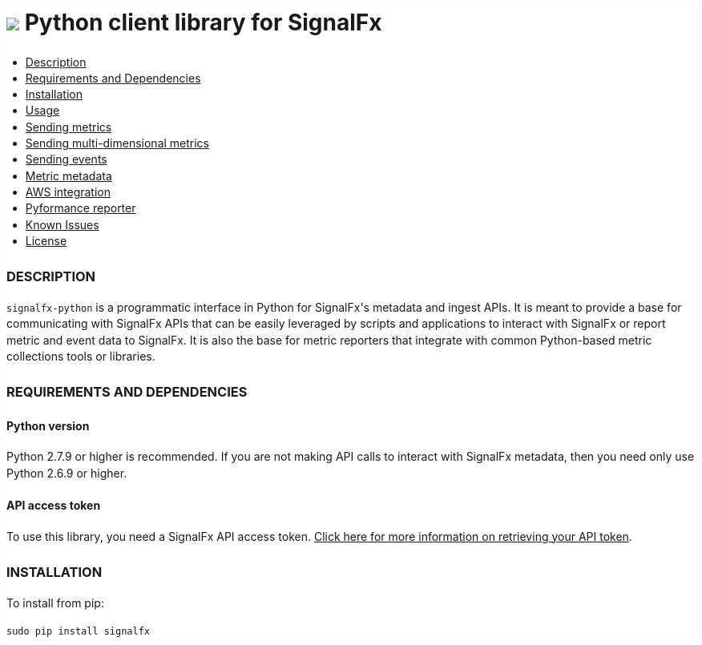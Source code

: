 # ![](./img/integrations_python.png) Python client library for SignalFx


- [Description](#description)
- [Requirements and Dependencies](#requirements-and-dependencies)
- [Installation](#installation)
- [Usage](#usage)
 - [Sending metrics](#sending-metrics)
 - [Sending multi-dimensional metrics](#multi-dimensional)
 - [Sending events](#sending-events)
 - [Metric metadata](#metric-metadata)
 - [AWS integration](#AWS-integration)
 - [Pyformance reporter](#pyformance-reporter)
- [Known Issues](#issues)
- [License](#license)


### DESCRIPTION

<code>signalfx-python</code> is a programmatic
interface in Python for SignalFx's metadata and ingest
APIs. It is meant to provide a base for communicating
with SignalFx APIs that can be easily leveraged by
scripts and applications to interact with SignalFx or
report metric and event data to SignalFx. It is also
the base for metric reporters that integrate with
common Python-based metric collections tools or
libraries.


### REQUIREMENTS AND DEPENDENCIES

#### Python version

Python 2.7.9 or higher is recommended. If you are
not making API calls to interact with SignalFx
metadata, then you need only use Python 2.6.9 or
higher.

#### API access token

To use this library, you need a SignalFx API access
token. [Click here for more information on retrieving your API token](https://developers.signalfx.com/docs/authentication-overview).

### INSTALLATION

To install from pip:

```
sudo pip install signalfx
```
